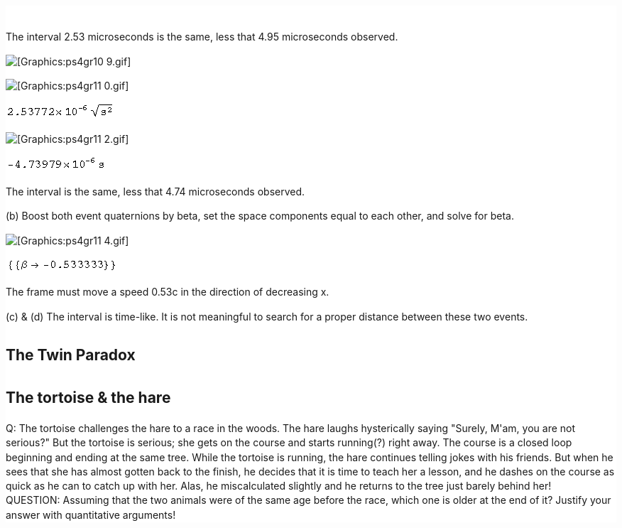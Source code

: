     
    
![\[Graphics:ps4gr108.gif\]](../images/SR/problem_set_4/ps4gr108.gif)

The interval 2.53 microseconds is the same, less that 4.95 microseconds
observed.

![\[Graphics:ps4gr10
9.gif\]](../images/SR/problem_set_4/ps4gr109.gif)

![\[Graphics:ps4gr11
0.gif\]](../images/SR/problem_set_4/ps4gr110.gif)

    
    
![\[Graphics:ps4gr111.gif\]](../images/SR/problem_set_4/ps4gr111.gif)

![\[Graphics:ps4gr11
2.gif\]](../images/SR/problem_set_4/ps4gr112.gif)

    
    
![\[Graphics:ps4gr113.gif\]](../images/SR/problem_set_4/ps4gr113.gif)

The interval is the same, less that 4.74 microseconds observed.

(b) Boost both event quaternions by beta, set the space components equal to
each other, and solve for beta.

![\[Graphics:ps4gr11
4.gif\]](../images/SR/problem_set_4/ps4gr114.gif)

    
    
![\[Graphics:ps4gr115.gif\]](../images/SR/problem_set_4/ps4gr115.gif)

The frame must move a speed 0.53c in the direction of decreasing x.

(c) &amp; (d) The interval is time-like. It is not meaningful to search for a
proper distance between these two events.

##  **The Twin Paradox**

##  The tortoise &amp; the hare

Q: The tortoise challenges the hare to a race in the woods. The hare laughs
hysterically saying "Surely, M'am, you are not serious?" But the tortoise is
serious; she gets on the course and starts running(?) right away. The course
is a closed loop beginning and ending at the same tree. While the tortoise is
running, the hare continues telling jokes with his friends. But when he sees
that she has almost gotten back to the finish, he decides that it is time to
teach her a lesson, and he dashes on the course as quick as he can to catch up
with her. Alas, he miscalculated slightly and he returns to the tree just
barely behind her!  
QUESTION: Assuming that the two animals were of the same age before the race,
which one is older at the end of it? Justify your answer with quantitative
arguments!
